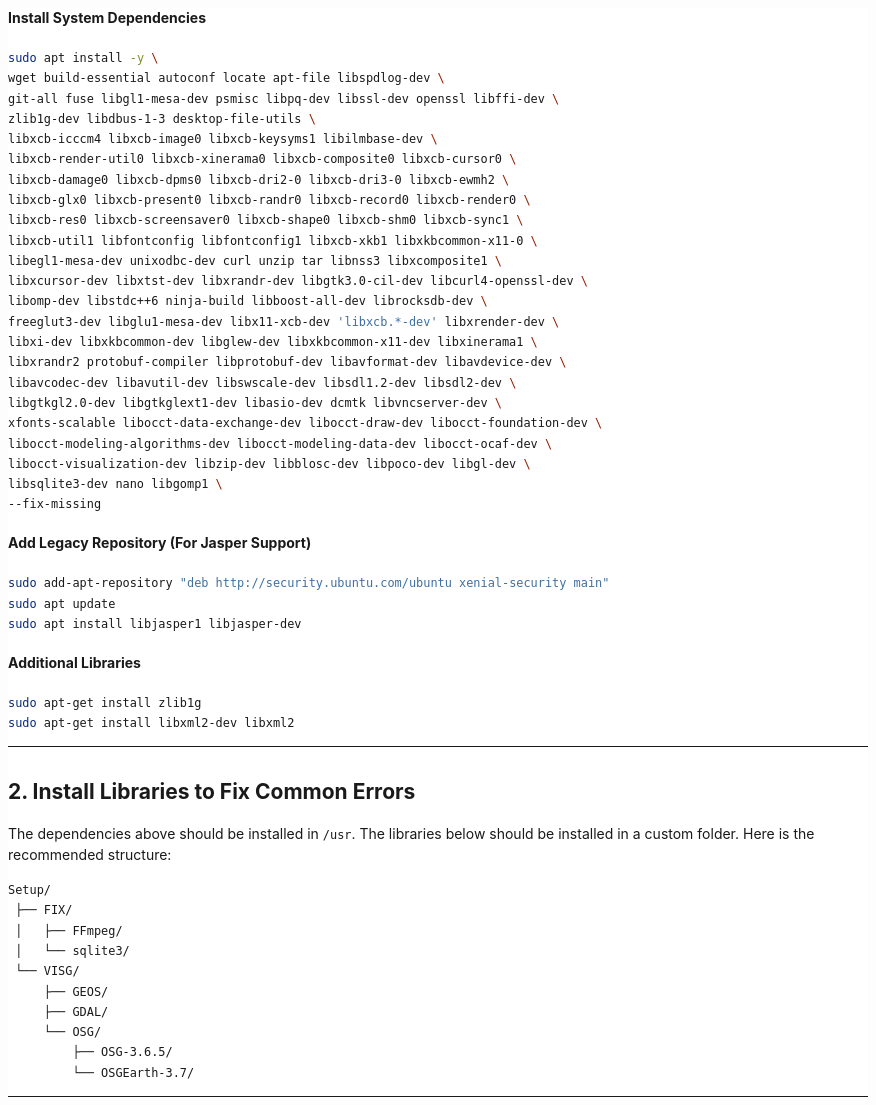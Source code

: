 #### Install System Dependencies

```bash
sudo apt install -y \
wget build-essential autoconf locate apt-file libspdlog-dev \
git-all fuse libgl1-mesa-dev psmisc libpq-dev libssl-dev openssl libffi-dev \
zlib1g-dev libdbus-1-3 desktop-file-utils \
libxcb-icccm4 libxcb-image0 libxcb-keysyms1 libilmbase-dev \
libxcb-render-util0 libxcb-xinerama0 libxcb-composite0 libxcb-cursor0 \
libxcb-damage0 libxcb-dpms0 libxcb-dri2-0 libxcb-dri3-0 libxcb-ewmh2 \
libxcb-glx0 libxcb-present0 libxcb-randr0 libxcb-record0 libxcb-render0 \
libxcb-res0 libxcb-screensaver0 libxcb-shape0 libxcb-shm0 libxcb-sync1 \
libxcb-util1 libfontconfig libfontconfig1 libxcb-xkb1 libxkbcommon-x11-0 \
libegl1-mesa-dev unixodbc-dev curl unzip tar libnss3 libxcomposite1 \
libxcursor-dev libxtst-dev libxrandr-dev libgtk3.0-cil-dev libcurl4-openssl-dev \
libomp-dev libstdc++6 ninja-build libboost-all-dev librocksdb-dev \
freeglut3-dev libglu1-mesa-dev libx11-xcb-dev 'libxcb.*-dev' libxrender-dev \
libxi-dev libxkbcommon-dev libglew-dev libxkbcommon-x11-dev libxinerama1 \
libxrandr2 protobuf-compiler libprotobuf-dev libavformat-dev libavdevice-dev \
libavcodec-dev libavutil-dev libswscale-dev libsdl1.2-dev libsdl2-dev \
libgtkgl2.0-dev libgtkglext1-dev libasio-dev dcmtk libvncserver-dev \
xfonts-scalable libocct-data-exchange-dev libocct-draw-dev libocct-foundation-dev \
libocct-modeling-algorithms-dev libocct-modeling-data-dev libocct-ocaf-dev \
libocct-visualization-dev libzip-dev libblosc-dev libpoco-dev libgl-dev \
libsqlite3-dev nano libgomp1 \
--fix-missing
```

#### Add Legacy Repository (For Jasper Support)

```bash
sudo add-apt-repository "deb http://security.ubuntu.com/ubuntu xenial-security main"
sudo apt update
sudo apt install libjasper1 libjasper-dev
```

#### Additional Libraries

```bash
sudo apt-get install zlib1g
sudo apt-get install libxml2-dev libxml2
```

---





## 2. Install Libraries to Fix Common Errors

The dependencies above should be installed in `/usr`. The libraries below should be installed in a custom folder. Here is the recommended structure:

```
Setup/
 ├── FIX/
 │   ├── FFmpeg/
 │   └── sqlite3/
 └── VISG/
     ├── GEOS/
     ├── GDAL/
     └── OSG/
         ├── OSG-3.6.5/
         └── OSGEarth-3.7/
```

---